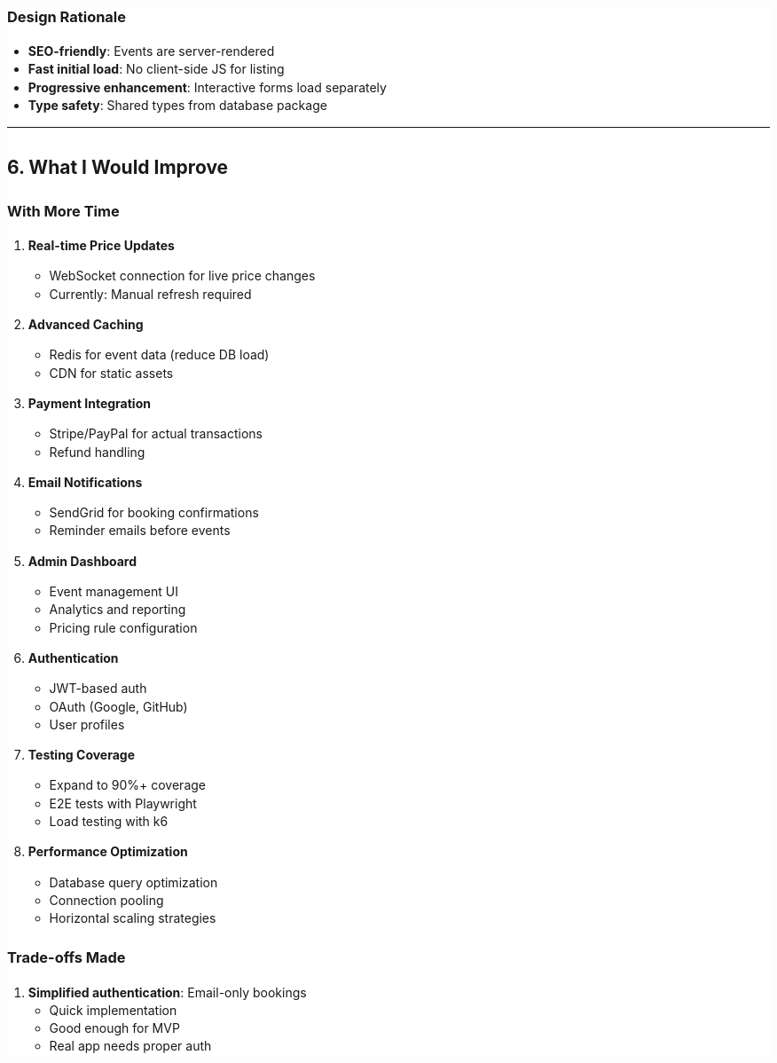 ### Design Rationale

- **SEO-friendly**: Events are server-rendered
- **Fast initial load**: No client-side JS for listing
- **Progressive enhancement**: Interactive forms load separately
- **Type safety**: Shared types from database package

---

## 6. What I Would Improve

### With More Time

1. **Real-time Price Updates**
   - WebSocket connection for live price changes
   - Currently: Manual refresh required
   
2. **Advanced Caching**
   - Redis for event data (reduce DB load)
   - CDN for static assets
   
3. **Payment Integration**
   - Stripe/PayPal for actual transactions
   - Refund handling
   
4. **Email Notifications**
   - SendGrid for booking confirmations
   - Reminder emails before events
   
5. **Admin Dashboard**
   - Event management UI
   - Analytics and reporting
   - Pricing rule configuration
   
6. **Authentication**
   - JWT-based auth
   - OAuth (Google, GitHub)
   - User profiles
   
7. **Testing Coverage**
   - Expand to 90%+ coverage
   - E2E tests with Playwright
   - Load testing with k6
   
8. **Performance Optimization**
   - Database query optimization
   - Connection pooling
   - Horizontal scaling strategies

### Trade-offs Made

1. **Simplified authentication**: Email-only bookings
   - Quick implementation
   - Good enough for MVP
   - Real app needs proper auth
